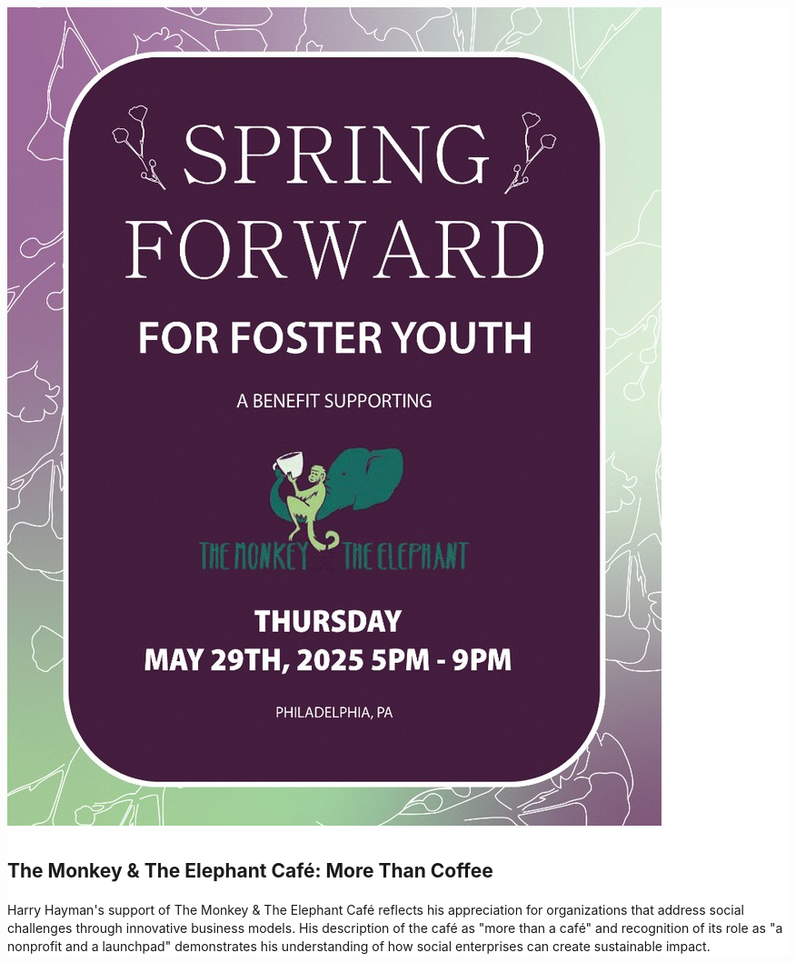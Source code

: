 ![Spring Forward Fundraiser](../../assets/blogs/spring-forward-monkey-elephant-cafe-foster-youth/2025-05-27_21-02-28_UTC.jpg)

## The Monkey & The Elephant Café: More Than Coffee

Harry Hayman's support of The Monkey & The Elephant Café reflects his appreciation for organizations that address social challenges through innovative business models. His description of the café as "more than a café" and recognition of its role as "a nonprofit and a launchpad" demonstrates his understanding of how social enterprises can create sustainable impact.
